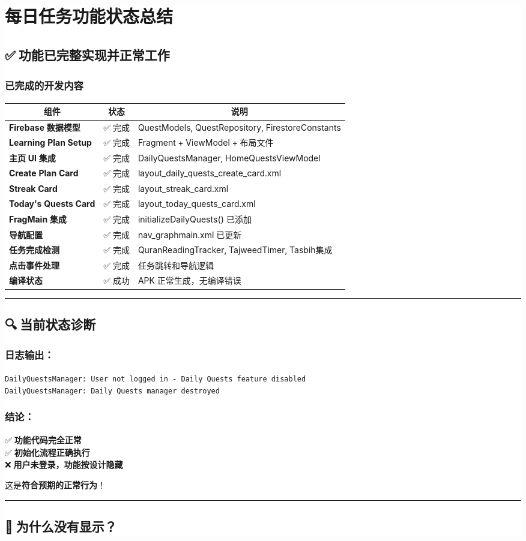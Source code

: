 # 每日任务功能状态总结

## ✅ 功能已完整实现并正常工作

### 已完成的开发内容

| 组件 | 状态 | 说明 |
|------|------|------|
| **Firebase 数据模型** | ✅ 完成 | QuestModels, QuestRepository, FirestoreConstants |
| **Learning Plan Setup** | ✅ 完成 | Fragment + ViewModel + 布局文件 |
| **主页 UI 集成** | ✅ 完成 | DailyQuestsManager, HomeQuestsViewModel |
| **Create Plan Card** | ✅ 完成 | layout_daily_quests_create_card.xml |
| **Streak Card** | ✅ 完成 | layout_streak_card.xml |
| **Today's Quests Card** | ✅ 完成 | layout_today_quests_card.xml |
| **FragMain 集成** | ✅ 完成 | initializeDailyQuests() 已添加 |
| **导航配置** | ✅ 完成 | nav_graphmain.xml 已更新 |
| **任务完成检测** | ✅ 完成 | QuranReadingTracker, TajweedTimer, Tasbih集成 |
| **点击事件处理** | ✅ 完成 | 任务跳转和导航逻辑 |
| **编译状态** | ✅ 成功 | APK 正常生成，无编译错误 |

---

## 🔍 当前状态诊断

### 日志输出：
```
DailyQuestsManager: User not logged in - Daily Quests feature disabled
DailyQuestsManager: Daily Quests manager destroyed
```

### 结论：
✅ **功能代码完全正常**  
✅ **初始化流程正确执行**  
❌ **用户未登录，功能按设计隐藏**

这是**符合预期的正常行为**！

---

## 🎯 为什么没有显示？
